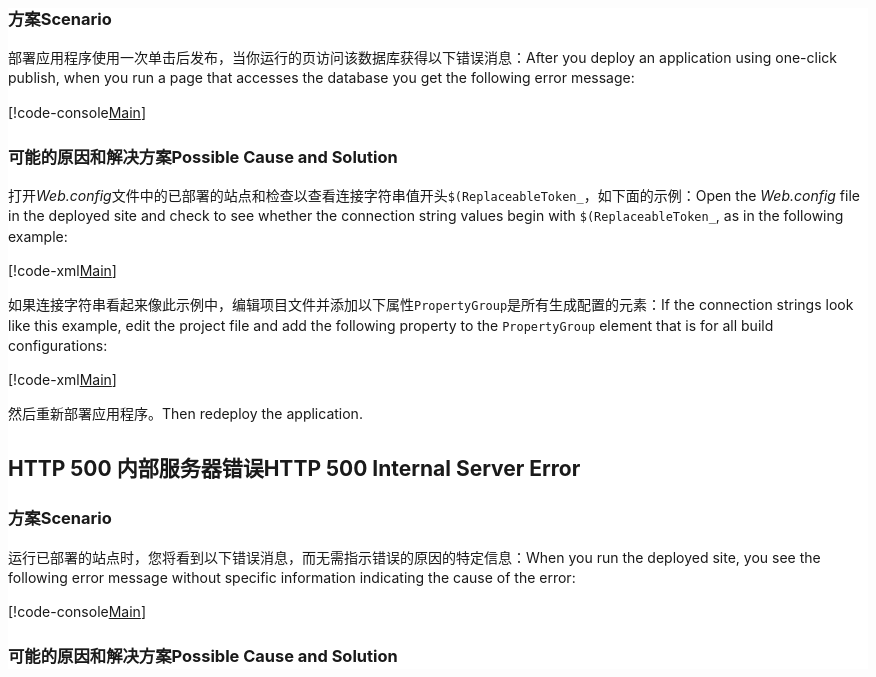 ### <a name="scenario"></a><span data-ttu-id="7a9c1-159">方案</span><span class="sxs-lookup"><span data-stu-id="7a9c1-159">Scenario</span></span>

<span data-ttu-id="7a9c1-160">部署应用程序使用一次单击后发布，当你运行的页访问该数据库获得以下错误消息：</span><span class="sxs-lookup"><span data-stu-id="7a9c1-160">After you deploy an application using one-click publish, when you run a page that accesses the database you get the following error message:</span></span>

[!code-console[Main](deployment-to-a-hosting-provider-creating-and-installing-deployment-packages-12-of-12/samples/sample8.cmd)]

### <a name="possible-cause-and-solution"></a><span data-ttu-id="7a9c1-161">可能的原因和解决方案</span><span class="sxs-lookup"><span data-stu-id="7a9c1-161">Possible Cause and Solution</span></span>

<span data-ttu-id="7a9c1-162">打开*Web.config*文件中的已部署的站点和检查以查看连接字符串值开头`$(ReplaceableToken_`，如下面的示例：</span><span class="sxs-lookup"><span data-stu-id="7a9c1-162">Open the *Web.config* file in the deployed site and check to see whether the connection string values begin with `$(ReplaceableToken_`, as in the following example:</span></span>

[!code-xml[Main](deployment-to-a-hosting-provider-creating-and-installing-deployment-packages-12-of-12/samples/sample9.xml)]

<span data-ttu-id="7a9c1-163">如果连接字符串看起来像此示例中，编辑项目文件并添加以下属性`PropertyGroup`是所有生成配置的元素：</span><span class="sxs-lookup"><span data-stu-id="7a9c1-163">If the connection strings look like this example, edit the project file and add the following property to the `PropertyGroup` element that is for all build configurations:</span></span>

[!code-xml[Main](deployment-to-a-hosting-provider-creating-and-installing-deployment-packages-12-of-12/samples/sample10.xml)]

<span data-ttu-id="7a9c1-164">然后重新部署应用程序。</span><span class="sxs-lookup"><span data-stu-id="7a9c1-164">Then redeploy the application.</span></span>

## <a name="http-500-internal-server-error"></a><span data-ttu-id="7a9c1-165">HTTP 500 内部服务器错误</span><span class="sxs-lookup"><span data-stu-id="7a9c1-165">HTTP 500 Internal Server Error</span></span>

### <a name="scenario"></a><span data-ttu-id="7a9c1-166">方案</span><span class="sxs-lookup"><span data-stu-id="7a9c1-166">Scenario</span></span>

<span data-ttu-id="7a9c1-167">运行已部署的站点时，您将看到以下错误消息，而无需指示错误的原因的特定信息：</span><span class="sxs-lookup"><span data-stu-id="7a9c1-167">When you run the deployed site, you see the following error message without specific information indicating the cause of the error:</span></span>

[!code-console[Main](deployment-to-a-hosting-provider-creating-and-installing-deployment-packages-12-of-12/samples/sample11.cmd)]

### <a name="possible-cause-and-solution"></a><span data-ttu-id="7a9c1-168">可能的原因和解决方案</span><span class="sxs-lookup"><span data-stu-id="7a9c1-168">Possible Cause and Solution</span></span>
